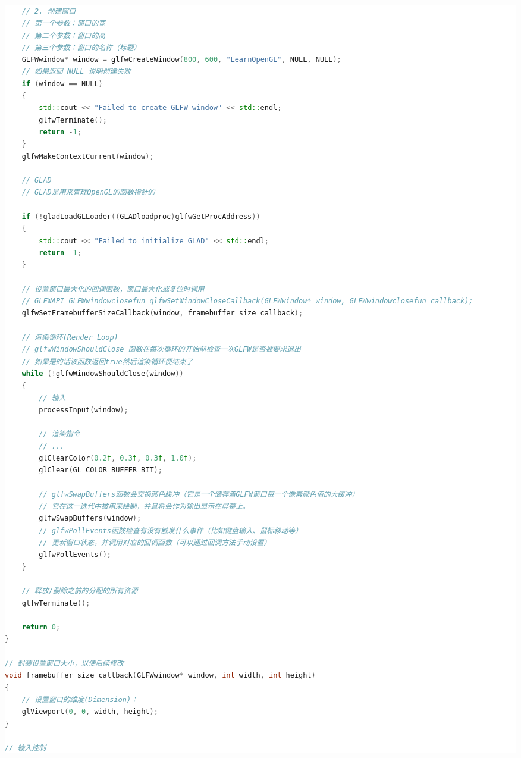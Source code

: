 ~~~c++
	// 2. 创建窗口
	// 第一个参数：窗口的宽
	// 第二个参数：窗口的高
	// 第三个参数：窗口的名称（标题）
	GLFWwindow* window = glfwCreateWindow(800, 600, "LearnOpenGL", NULL, NULL);
	// 如果返回 NULL 说明创建失败
	if (window == NULL)
	{
		std::cout << "Failed to create GLFW window" << std::endl;
		glfwTerminate();
		return -1;
	}
	glfwMakeContextCurrent(window);

	// GLAD
	// GLAD是用来管理OpenGL的函数指针的

	if (!gladLoadGLLoader((GLADloadproc)glfwGetProcAddress))
	{
		std::cout << "Failed to initialize GLAD" << std::endl;
		return -1;
	}

	// 设置窗口最大化的回调函数，窗口最大化或复位时调用
	// GLFWAPI GLFWwindowclosefun glfwSetWindowCloseCallback(GLFWwindow* window, GLFWwindowclosefun callback);
	glfwSetFramebufferSizeCallback(window, framebuffer_size_callback);

	// 渲染循环(Render Loop)
	// glfwWindowShouldClose 函数在每次循环的开始前检查一次GLFW是否被要求退出
	// 如果是的话该函数返回true然后渲染循环便结束了
	while (!glfwWindowShouldClose(window))
	{
		// 输入
		processInput(window);

		// 渲染指令
		// ...
		glClearColor(0.2f, 0.3f, 0.3f, 1.0f);
		glClear(GL_COLOR_BUFFER_BIT);

		// glfwSwapBuffers函数会交换颜色缓冲（它是一个储存着GLFW窗口每一个像素颜色值的大缓冲）
		// 它在这一迭代中被用来绘制，并且将会作为输出显示在屏幕上。
		glfwSwapBuffers(window);
		// glfwPollEvents函数检查有没有触发什么事件（比如键盘输入、鼠标移动等）
		// 更新窗口状态，并调用对应的回调函数（可以通过回调方法手动设置）
		glfwPollEvents();
	}

	// 释放/删除之前的分配的所有资源
	glfwTerminate();

	return 0;
}

// 封装设置窗口大小，以便后续修改
void framebuffer_size_callback(GLFWwindow* window, int width, int height)
{
	// 设置窗口的维度(Dimension)：
	glViewport(0, 0, width, height);
}

// 输入控制
~~~